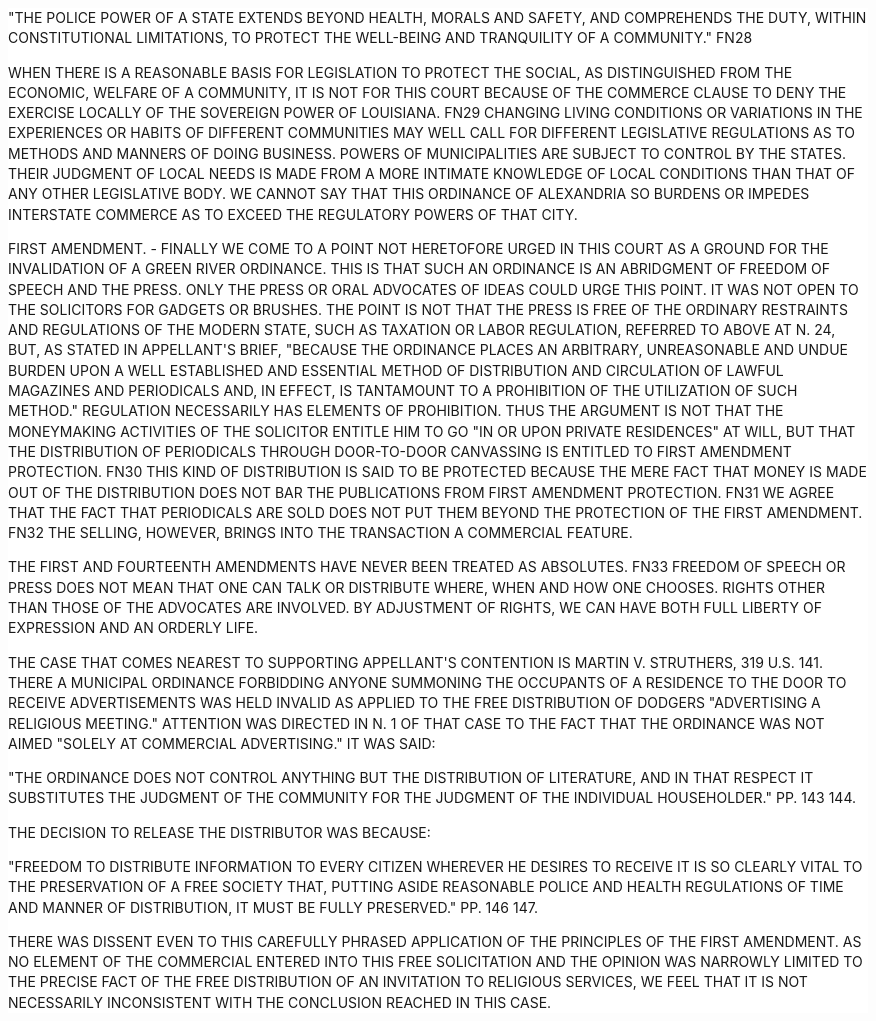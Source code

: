 "THE POLICE POWER OF A STATE EXTENDS BEYOND HEALTH, MORALS AND SAFETY, AND COMPREHENDS THE DUTY, WITHIN CONSTITUTIONAL LIMITATIONS, TO PROTECT THE WELL-BEING AND TRANQUILITY OF A COMMUNITY."  FN28

WHEN THERE IS A REASONABLE BASIS FOR LEGISLATION TO PROTECT THE SOCIAL, AS DISTINGUISHED FROM THE ECONOMIC, WELFARE OF A COMMUNITY, IT IS NOT FOR THIS COURT BECAUSE OF THE COMMERCE CLAUSE TO DENY THE EXERCISE LOCALLY OF THE SOVEREIGN POWER OF LOUISIANA.  FN29  CHANGING LIVING CONDITIONS OR VARIATIONS IN THE EXPERIENCES OR HABITS OF DIFFERENT COMMUNITIES MAY WELL CALL FOR DIFFERENT LEGISLATIVE REGULATIONS AS TO METHODS AND MANNERS OF DOING BUSINESS.  POWERS OF MUNICIPALITIES ARE SUBJECT TO CONTROL BY THE STATES.  THEIR JUDGMENT OF LOCAL NEEDS IS MADE FROM A MORE INTIMATE KNOWLEDGE OF LOCAL CONDITIONS THAN THAT OF ANY OTHER LEGISLATIVE BODY.  WE CANNOT SAY THAT THIS ORDINANCE OF ALEXANDRIA SO BURDENS OR IMPEDES INTERSTATE COMMERCE AS TO EXCEED THE REGULATORY POWERS OF THAT CITY.

FIRST AMENDMENT.  - FINALLY WE COME TO A POINT NOT HERETOFORE URGED IN THIS COURT AS A GROUND FOR THE INVALIDATION OF A GREEN RIVER ORDINANCE.  THIS IS THAT SUCH AN ORDINANCE IS AN ABRIDGMENT OF FREEDOM OF SPEECH AND THE PRESS.  ONLY THE PRESS OR ORAL ADVOCATES OF IDEAS COULD URGE THIS POINT.  IT WAS NOT OPEN TO THE SOLICITORS FOR GADGETS OR BRUSHES.  THE POINT IS NOT THAT THE PRESS IS FREE OF THE ORDINARY RESTRAINTS AND REGULATIONS OF THE MODERN STATE, SUCH AS TAXATION OR LABOR REGULATION, REFERRED TO ABOVE AT N. 24, BUT, AS STATED IN APPELLANT'S BRIEF, "BECAUSE THE ORDINANCE PLACES AN ARBITRARY, UNREASONABLE AND UNDUE BURDEN UPON A WELL ESTABLISHED AND ESSENTIAL METHOD OF DISTRIBUTION AND CIRCULATION OF LAWFUL MAGAZINES AND PERIODICALS AND, IN EFFECT, IS TANTAMOUNT TO A PROHIBITION OF THE UTILIZATION OF SUCH METHOD."  REGULATION NECESSARILY HAS ELEMENTS OF PROHIBITION.  THUS THE ARGUMENT IS NOT THAT THE MONEYMAKING ACTIVITIES OF THE SOLICITOR ENTITLE HIM TO GO "IN OR UPON PRIVATE RESIDENCES" AT WILL, BUT THAT THE DISTRIBUTION OF PERIODICALS THROUGH DOOR-TO-DOOR CANVASSING IS ENTITLED TO FIRST AMENDMENT PROTECTION.  FN30  THIS KIND OF DISTRIBUTION IS SAID TO BE PROTECTED BECAUSE THE MERE FACT THAT MONEY IS MADE OUT OF THE DISTRIBUTION DOES NOT BAR THE PUBLICATIONS FROM FIRST AMENDMENT PROTECTION.  FN31  WE AGREE THAT THE FACT THAT PERIODICALS ARE SOLD DOES NOT PUT THEM BEYOND THE PROTECTION OF THE FIRST AMENDMENT.  FN32  THE SELLING, HOWEVER, BRINGS INTO THE TRANSACTION A COMMERCIAL FEATURE.

THE FIRST AND FOURTEENTH AMENDMENTS HAVE NEVER BEEN TREATED AS ABSOLUTES.  FN33  FREEDOM OF SPEECH OR PRESS DOES NOT MEAN THAT ONE CAN TALK OR DISTRIBUTE WHERE, WHEN AND HOW ONE CHOOSES.  RIGHTS OTHER THAN THOSE OF THE ADVOCATES ARE INVOLVED.  BY ADJUSTMENT OF RIGHTS, WE CAN HAVE BOTH FULL LIBERTY OF EXPRESSION AND AN ORDERLY LIFE.

THE CASE THAT COMES NEAREST TO SUPPORTING APPELLANT'S CONTENTION IS MARTIN V. STRUTHERS, 319 U.S. 141.  THERE A MUNICIPAL ORDINANCE FORBIDDING ANYONE SUMMONING THE OCCUPANTS OF A RESIDENCE TO THE DOOR TO RECEIVE ADVERTISEMENTS WAS HELD INVALID AS APPLIED TO THE FREE DISTRIBUTION OF DODGERS "ADVERTISING A RELIGIOUS MEETING."  ATTENTION WAS DIRECTED IN N. 1 OF THAT CASE TO THE FACT THAT THE ORDINANCE WAS NOT AIMED "SOLELY AT COMMERCIAL ADVERTISING."  IT WAS SAID:

"THE ORDINANCE DOES NOT CONTROL ANYTHING BUT THE DISTRIBUTION OF LITERATURE, AND IN THAT RESPECT IT SUBSTITUTES THE JUDGMENT OF THE COMMUNITY FOR THE JUDGMENT OF THE INDIVIDUAL HOUSEHOLDER."  PP. 143 144.

THE DECISION TO RELEASE THE DISTRIBUTOR WAS BECAUSE:

"FREEDOM TO DISTRIBUTE INFORMATION TO EVERY CITIZEN WHEREVER HE DESIRES TO RECEIVE IT IS SO CLEARLY VITAL TO THE PRESERVATION OF A FREE SOCIETY THAT, PUTTING ASIDE REASONABLE POLICE AND HEALTH REGULATIONS OF TIME AND MANNER OF DISTRIBUTION, IT MUST BE FULLY PRESERVED."  PP. 146 147.

THERE WAS DISSENT EVEN TO THIS CAREFULLY PHRASED APPLICATION OF THE PRINCIPLES OF THE FIRST AMENDMENT.  AS NO ELEMENT OF THE COMMERCIAL ENTERED INTO THIS FREE SOLICITATION AND THE OPINION WAS NARROWLY LIMITED TO THE PRECISE FACT OF THE FREE DISTRIBUTION OF AN INVITATION TO RELIGIOUS SERVICES, WE FEEL THAT IT IS NOT NECESSARILY INCONSISTENT WITH THE CONCLUSION REACHED IN THIS CASE.
